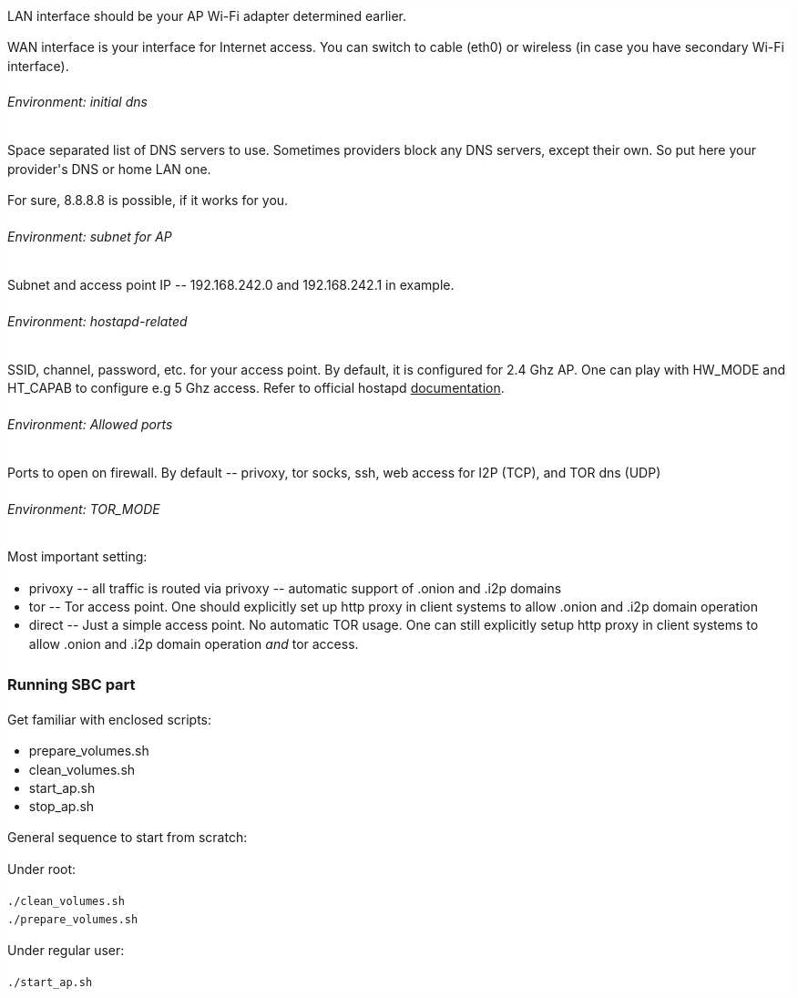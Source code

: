 LAN interface should be your AP Wi-Fi adapter determined earlier.

WAN interface is your interface for Internet access. You can switch to cable (eth0) or wireless (in case you have secondary Wi-Fi interface).

###### Environment: initial dns

Space separated list of DNS servers to use. Sometimes providers block any DNS servers, except their own. So put here your provider's DNS or home LAN one. 

For sure, 8.8.8.8 is possible, if it works for you.

###### Environment: subnet for AP

Subnet and access point IP  -- 192.168.242.0 and 192.168.242.1 in example.

###### Environment: hostapd-related

SSID, channel, password, etc. for your access point. By default, it is configured for 2.4 Ghz AP. One can play with HW_MODE and HT_CAPAB to configure e.g 5 Ghz access. Refer to official hostapd [documentation](https://w1.fi/hostapd/).


###### Environment: Allowed ports 

Ports to open on firewall. By default -- privoxy, tor socks, ssh, web access for I2P (TCP), and TOR dns (UDP)

###### Environment: TOR_MODE

Most important setting:

* privoxy -- all traffic is routed via privoxy -- automatic support of .onion and .i2p domains
* tor -- Tor access point. One should explicitly set up http proxy in client systems to allow .onion and .i2p domain operation
* direct -- Just a simple access point. No automatic TOR usage. One can still explicitly setup http proxy in client systems to allow .onion and .i2p domain operation _and_ tor access.


### Running SBC part

Get familiar with enclosed scripts:

* prepare_volumes.sh
* clean_volumes.sh
* start_ap.sh
* stop_ap.sh

General sequence to start from scratch:

Under root:
```
./clean_volumes.sh
./prepare_volumes.sh
```

Under regular user:

```
./start_ap.sh
```
